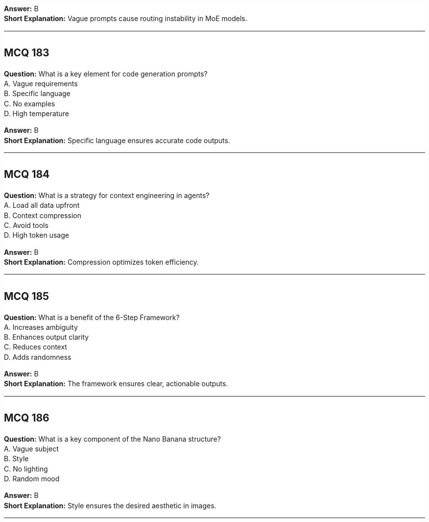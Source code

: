 **Answer:** B  
**Short Explanation:** Vague prompts cause routing instability in MoE models.

---

## MCQ 183
**Question:** What is a key element for code generation prompts?  
A. Vague requirements  
B. Specific language  
C. No examples  
D. High temperature  

**Answer:** B  
**Short Explanation:** Specific language ensures accurate code outputs.

---

## MCQ 184
**Question:** What is a strategy for context engineering in agents?  
A. Load all data upfront  
B. Context compression  
C. Avoid tools  
D. High token usage  

**Answer:** B  
**Short Explanation:** Compression optimizes token efficiency.

---

## MCQ 185
**Question:** What is a benefit of the 6-Step Framework?  
A. Increases ambiguity  
B. Enhances output clarity  
C. Reduces context  
D. Adds randomness  

**Answer:** B  
**Short Explanation:** The framework ensures clear, actionable outputs.

---

## MCQ 186
**Question:** What is a key component of the Nano Banana structure?  
A. Vague subject  
B. Style  
C. No lighting  
D. Random mood  

**Answer:** B  
**Short Explanation:** Style ensures the desired aesthetic in images.

---
